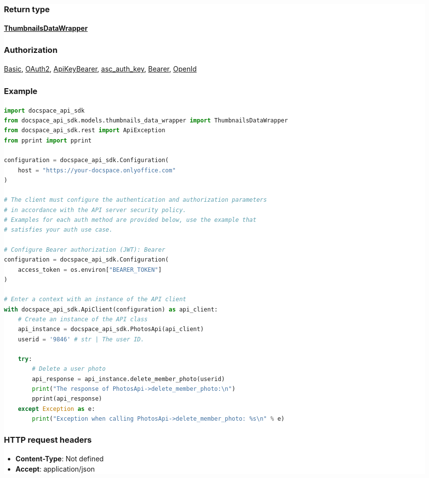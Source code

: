 ### Return type

[**ThumbnailsDataWrapper**](ThumbnailsDataWrapper.md)

### Authorization

[Basic](../README.md#Basic), [OAuth2](../README.md#OAuth2), [ApiKeyBearer](../README.md#ApiKeyBearer), [asc_auth_key](../README.md#asc_auth_key), [Bearer](../README.md#Bearer), [OpenId](../README.md#OpenId)

### Example


```python
import docspace_api_sdk
from docspace_api_sdk.models.thumbnails_data_wrapper import ThumbnailsDataWrapper
from docspace_api_sdk.rest import ApiException
from pprint import pprint

configuration = docspace_api_sdk.Configuration(
    host = "https://your-docspace.onlyoffice.com"
)

# The client must configure the authentication and authorization parameters
# in accordance with the API server security policy.
# Examples for each auth method are provided below, use the example that
# satisfies your auth use case.

# Configure Bearer authorization (JWT): Bearer
configuration = docspace_api_sdk.Configuration(
    access_token = os.environ["BEARER_TOKEN"]
)

# Enter a context with an instance of the API client
with docspace_api_sdk.ApiClient(configuration) as api_client:
    # Create an instance of the API class
    api_instance = docspace_api_sdk.PhotosApi(api_client)
    userid = '9846' # str | The user ID.

    try:
        # Delete a user photo
        api_response = api_instance.delete_member_photo(userid)
        print("The response of PhotosApi->delete_member_photo:\n")
        pprint(api_response)
    except Exception as e:
        print("Exception when calling PhotosApi->delete_member_photo: %s\n" % e)
```



### HTTP request headers

 - **Content-Type**: Not defined
 - **Accept**: application/json
